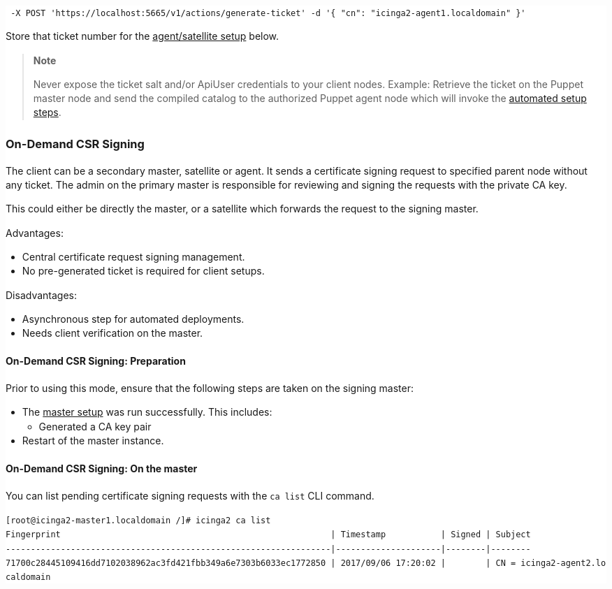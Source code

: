```
 -X POST 'https://localhost:5665/v1/actions/generate-ticket' -d '{ "cn": "icinga2-agent1.localdomain" }'
```

Store that ticket number for the [agent/satellite setup](06-distributed-monitoring.md#distributed-monitoring-setup-agent-satellite) below.

> **Note**
>
> Never expose the ticket salt and/or ApiUser credentials to your client nodes.
> Example: Retrieve the ticket on the Puppet master node and send the compiled catalog
> to the authorized Puppet agent node which will invoke the
> [automated setup steps](06-distributed-monitoring.md#distributed-monitoring-automation-cli-node-setup).


### On-Demand CSR Signing <a id="distributed-monitoring-setup-on-demand-csr-signing"></a>

The client can be a secondary master, satellite or agent.
It sends a certificate signing request to specified parent node without any
ticket. The admin on the primary master is responsible for reviewing and signing the requests
with the private CA key.

This could either be directly the master, or a satellite which forwards the request
to the signing master.

Advantages:

* Central certificate request signing management.
* No pre-generated ticket is required for client setups.

Disadvantages:

* Asynchronous step for automated deployments.
* Needs client verification on the master.

#### On-Demand CSR Signing: Preparation <a id="distributed-monitoring-setup-on-demand-csr-signing-preparation"></a>

Prior to using this mode, ensure that the following steps are taken on
the signing master:

* The [master setup](06-distributed-monitoring.md#distributed-monitoring-setup-master) was run successfully. This includes:
    * Generated a CA key pair
* Restart of the master instance.

#### On-Demand CSR Signing: On the master <a id="distributed-monitoring-setup-on-demand-csr-signing-master"></a>

You can list pending certificate signing requests with the `ca list` CLI command.

```
[root@icinga2-master1.localdomain /]# icinga2 ca list
Fingerprint                                                      | Timestamp           | Signed | Subject
-----------------------------------------------------------------|---------------------|--------|--------
71700c28445109416dd7102038962ac3fd421fbb349a6e7303b6033ec1772850 | 2017/09/06 17:20:02 |        | CN = icinga2-agent2.localdomain
```
